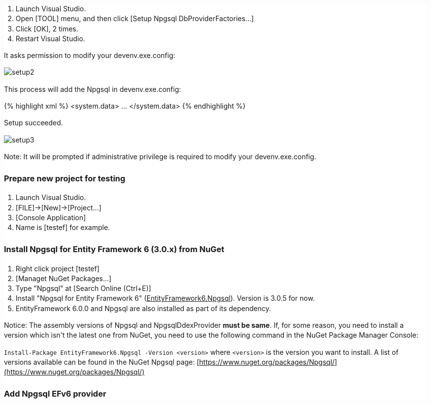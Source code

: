 1. Launch Visual Studio.
2. Open [TOOL] menu, and then click [Setup Npgsql DbProviderFactories...]
3. Click [OK], 2 times.
4. Restart Visual Studio.

It asks permission to modify your devenv.exe.config:

![setup2](https://cloud.githubusercontent.com/assets/5955540/9305488/b7368b7e-452c-11e5-9555-5dba7cb53a5a.png)

This process will add the Npgsql in devenv.exe.config:

{% highlight xml %}
  <system.data>
    <DbProviderFactories>
      ...
      <remove invariant="Npgsql" />
      <add name="Npgsql Data Provider" invariant="Npgsql" description=".Net Data Provider for PostgreSQL" type="Npgsql.NpgsqlFactory, Npgsql, Version=3.0.0.0, Culture=neutral, PublicKeyToken=5d8b90d52f46fda7" />
    </DbProviderFactories>
  </system.data>
{% endhighlight %}

Setup succeeded.

![setup3](https://cloud.githubusercontent.com/assets/5955540/9305503/e28f8578-452c-11e5-988c-228cc6792371.png)

Note: It will be prompted if administrative privilege is required to modify your devenv.exe.config.

### Prepare new project for testing

1. Launch Visual Studio.
2. [FILE]→[New]→[Project...]
3. [Console Application]
4. Name is [testef] for example.

### Install Npgsql for Entity Framework 6 (3.0.x) from NuGet

1. Right click project [testef]
2. [Managet NuGet Packages...]
3. Type "Npgsql" at [Search Online (Ctrl+E)]
4. Install "Npgsql for Entity Framework 6" ([EntityFramework6.Npgsql](https://www.nuget.org/packages/EntityFramework6.Npgsql/)). Version is 3.0.5 for now.
5. EntityFramework 6.0.0 and Npgsql are also installed as part of its dependency.

Notice: The assembly versions of Npgsql and NpgsqlDdexProvider **must be same**. If, for some reason, you need to install a version which isn't the latest one from NuGet, you need to use the following command in the NuGet Package Manager Console:

`Install-Package EntityFramework6.Npgsql -Version <version>` where `<version>` is the version you want to install. A list of versions available can be found in the NuGet Npgsql page: [https://www.nuget.org/packages/Npgsql/](https://www.nuget.org/packages/Npgsql/)

### Add Npgsql EFv6 provider
